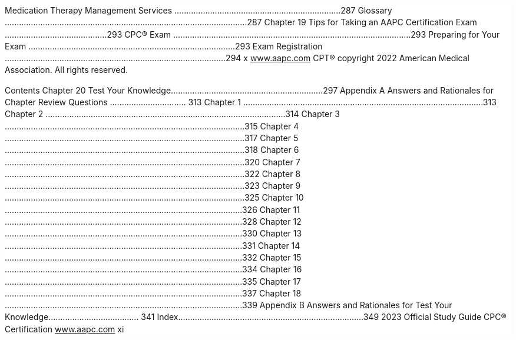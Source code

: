 Medication Therapy Management Services ......................................................................287
Glossary ......................................................................................................287
Chapter 19
Tips for Taking an AAPC Certification Exam ...........................................293
CPC® Exam ....................................................................................................293
Preparing for Your Exam .......................................................................................293
Exam Registration .............................................................................................294
x www.aapc.com CPT® copyright 2022 American Medical Association. All rights reserved.

Contents
Chapter 20
Test Your Knowledge................................................................297
Appendix A
Answers and Rationales for Chapter Review Questions ................................ 313
Chapter 1 .....................................................................................................313
Chapter 2 .....................................................................................................314
Chapter 3 .....................................................................................................315
Chapter 4 .....................................................................................................317
Chapter 5 .....................................................................................................318
Chapter 6 .....................................................................................................320
Chapter 7 .....................................................................................................322
Chapter 8 .....................................................................................................323
Chapter 9 .....................................................................................................325
Chapter 10 ....................................................................................................326
Chapter 11 ....................................................................................................328
Chapter 12 ....................................................................................................330
Chapter 13 ....................................................................................................331
Chapter 14 ....................................................................................................332
Chapter 15 ....................................................................................................334
Chapter 16 ....................................................................................................335
Chapter 17 ....................................................................................................337
Chapter 18 ....................................................................................................339
Appendix B
Answers and Rationales for Test Your Knowledge...................................... 341
Index..............................................................................349
2023 Official Study Guide CPC® Certification www.aapc.com xi

